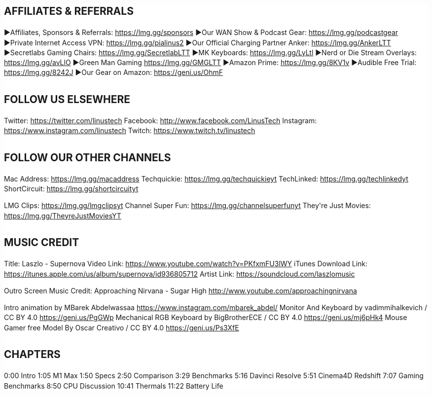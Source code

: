 AFFILIATES & REFERRALS
---------------------------------------------------
►Affiliates, Sponsors & Referrals: https://lmg.gg/sponsors
►Our WAN Show & Podcast Gear: https://lmg.gg/podcastgear
►Private Internet Access VPN: https://lmg.gg/pialinus2
►Our Official Charging Partner Anker: https://lmg.gg/AnkerLTT
►Secretlabs Gaming Chairs: https://lmg.gg/SecretlabLTT
►MK Keyboards: https://lmg.gg/LyLtl
►Nerd or Die Stream Overlays: https://lmg.gg/avLlO
►Green Man Gaming https://lmg.gg/GMGLTT
►Amazon Prime: https://lmg.gg/8KV1v
►Audible Free Trial: https://lmg.gg/8242J
►Our Gear on Amazon: https://geni.us/OhmF

FOLLOW US ELSEWHERE
---------------------------------------------------  
Twitter: https://twitter.com/linustech
Facebook: http://www.facebook.com/LinusTech
Instagram: https://www.instagram.com/linustech
Twitch: https://www.twitch.tv/linustech

FOLLOW OUR OTHER CHANNELS
---------------------------------------------------  
Mac Address: https://lmg.gg/macaddress
Techquickie: https://lmg.gg/techquickieyt
TechLinked: https://lmg.gg/techlinkedyt
ShortCircuit: https://lmg.gg/shortcircuityt

LMG Clips: https://lmg.gg/lmgclipsyt
Channel Super Fun: https://lmg.gg/channelsuperfunyt
They're Just Movies: https://lmg.gg/TheyreJustMoviesYT

MUSIC CREDIT
---------------------------------------------------  
Title: Laszlo - Supernova
Video Link: https://www.youtube.com/watch?v=PKfxmFU3lWY
iTunes Download Link: https://itunes.apple.com/us/album/supernova/id936805712
Artist Link: https://soundcloud.com/laszlomusic

Outro Screen Music Credit: Approaching Nirvana - Sugar High http://www.youtube.com/approachingnirvana

Intro animation by MBarek Abdelwassaa https://www.instagram.com/mbarek_abdel/
Monitor And Keyboard by vadimmihalkevich / CC BY 4.0  https://geni.us/PgGWp
Mechanical RGB Keyboard by BigBrotherECE / CC BY 4.0 https://geni.us/mj6pHk4
Mouse Gamer free Model By Oscar Creativo / CC BY 4.0 https://geni.us/Ps3XfE

CHAPTERS
---------------------------------------------------  
0:00 Intro
1:05 M1 Max
1:50 Specs
2:50 Comparison
3:29 Benchmarks
5:16 Davinci Resolve
5:51 Cinema4D Redshift
7:07 Gaming Benchmarks
8:50 CPU Discussion
10:41 Thermals
11:22 Battery Life
